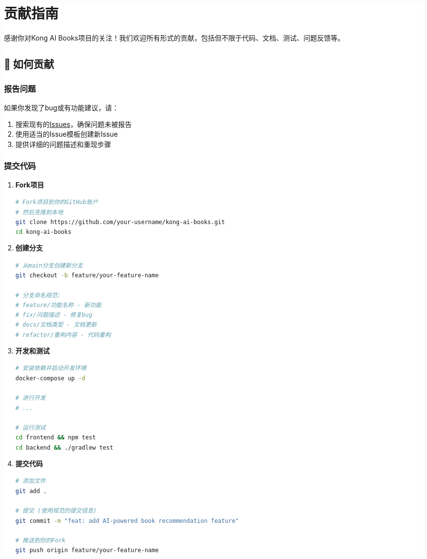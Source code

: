 # 贡献指南

感谢你对Kong AI Books项目的关注！我们欢迎所有形式的贡献，包括但不限于代码、文档、测试、问题反馈等。

## 🤝 如何贡献

### 报告问题

如果你发现了bug或有功能建议，请：

1. 搜索现有的[Issues](https://github.com/your-username/kong-ai-books/issues)，确保问题未被报告
2. 使用适当的Issue模板创建新Issue
3. 提供详细的问题描述和重现步骤

### 提交代码

1. **Fork项目**
   ```bash
   # Fork项目到你的GitHub账户
   # 然后克隆到本地
   git clone https://github.com/your-username/kong-ai-books.git
   cd kong-ai-books
   ```

2. **创建分支**
   ```bash
   # 从main分支创建新分支
   git checkout -b feature/your-feature-name
   
   # 分支命名规范:
   # feature/功能名称 - 新功能
   # fix/问题描述 - 修复bug
   # docs/文档类型 - 文档更新
   # refactor/重构内容 - 代码重构
   ```

3. **开发和测试**
   ```bash
   # 安装依赖并启动开发环境
   docker-compose up -d
   
   # 进行开发
   # ...
   
   # 运行测试
   cd frontend && npm test
   cd backend && ./gradlew test
   ```

4. **提交代码**
   ```bash
   # 添加文件
   git add .
   
   # 提交 (使用规范的提交信息)
   git commit -m "feat: add AI-powered book recommendation feature"
   
   # 推送到你的Fork
   git push origin feature/your-feature-name
   ```
